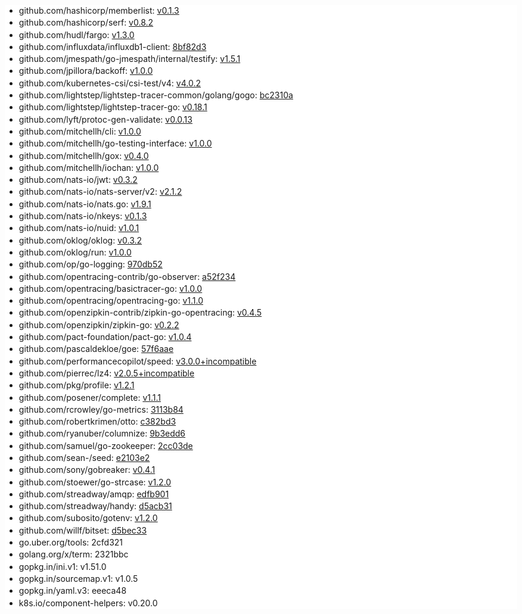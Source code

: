 - github.com/hashicorp/memberlist: [v0.1.3](https://github.com/hashicorp/memberlist/tree/v0.1.3)
- github.com/hashicorp/serf: [v0.8.2](https://github.com/hashicorp/serf/tree/v0.8.2)
- github.com/hudl/fargo: [v1.3.0](https://github.com/hudl/fargo/tree/v1.3.0)
- github.com/influxdata/influxdb1-client: [8bf82d3](https://github.com/influxdata/influxdb1-client/tree/8bf82d3)
- github.com/jmespath/go-jmespath/internal/testify: [v1.5.1](https://github.com/jmespath/go-jmespath/internal/testify/tree/v1.5.1)
- github.com/jpillora/backoff: [v1.0.0](https://github.com/jpillora/backoff/tree/v1.0.0)
- github.com/kubernetes-csi/csi-test/v4: [v4.0.2](https://github.com/kubernetes-csi/csi-test/v4/tree/v4.0.2)
- github.com/lightstep/lightstep-tracer-common/golang/gogo: [bc2310a](https://github.com/lightstep/lightstep-tracer-common/golang/gogo/tree/bc2310a)
- github.com/lightstep/lightstep-tracer-go: [v0.18.1](https://github.com/lightstep/lightstep-tracer-go/tree/v0.18.1)
- github.com/lyft/protoc-gen-validate: [v0.0.13](https://github.com/lyft/protoc-gen-validate/tree/v0.0.13)
- github.com/mitchellh/cli: [v1.0.0](https://github.com/mitchellh/cli/tree/v1.0.0)
- github.com/mitchellh/go-testing-interface: [v1.0.0](https://github.com/mitchellh/go-testing-interface/tree/v1.0.0)
- github.com/mitchellh/gox: [v0.4.0](https://github.com/mitchellh/gox/tree/v0.4.0)
- github.com/mitchellh/iochan: [v1.0.0](https://github.com/mitchellh/iochan/tree/v1.0.0)
- github.com/nats-io/jwt: [v0.3.2](https://github.com/nats-io/jwt/tree/v0.3.2)
- github.com/nats-io/nats-server/v2: [v2.1.2](https://github.com/nats-io/nats-server/v2/tree/v2.1.2)
- github.com/nats-io/nats.go: [v1.9.1](https://github.com/nats-io/nats.go/tree/v1.9.1)
- github.com/nats-io/nkeys: [v0.1.3](https://github.com/nats-io/nkeys/tree/v0.1.3)
- github.com/nats-io/nuid: [v1.0.1](https://github.com/nats-io/nuid/tree/v1.0.1)
- github.com/oklog/oklog: [v0.3.2](https://github.com/oklog/oklog/tree/v0.3.2)
- github.com/oklog/run: [v1.0.0](https://github.com/oklog/run/tree/v1.0.0)
- github.com/op/go-logging: [970db52](https://github.com/op/go-logging/tree/970db52)
- github.com/opentracing-contrib/go-observer: [a52f234](https://github.com/opentracing-contrib/go-observer/tree/a52f234)
- github.com/opentracing/basictracer-go: [v1.0.0](https://github.com/opentracing/basictracer-go/tree/v1.0.0)
- github.com/opentracing/opentracing-go: [v1.1.0](https://github.com/opentracing/opentracing-go/tree/v1.1.0)
- github.com/openzipkin-contrib/zipkin-go-opentracing: [v0.4.5](https://github.com/openzipkin-contrib/zipkin-go-opentracing/tree/v0.4.5)
- github.com/openzipkin/zipkin-go: [v0.2.2](https://github.com/openzipkin/zipkin-go/tree/v0.2.2)
- github.com/pact-foundation/pact-go: [v1.0.4](https://github.com/pact-foundation/pact-go/tree/v1.0.4)
- github.com/pascaldekloe/goe: [57f6aae](https://github.com/pascaldekloe/goe/tree/57f6aae)
- github.com/performancecopilot/speed: [v3.0.0+incompatible](https://github.com/performancecopilot/speed/tree/v3.0.0)
- github.com/pierrec/lz4: [v2.0.5+incompatible](https://github.com/pierrec/lz4/tree/v2.0.5)
- github.com/pkg/profile: [v1.2.1](https://github.com/pkg/profile/tree/v1.2.1)
- github.com/posener/complete: [v1.1.1](https://github.com/posener/complete/tree/v1.1.1)
- github.com/rcrowley/go-metrics: [3113b84](https://github.com/rcrowley/go-metrics/tree/3113b84)
- github.com/robertkrimen/otto: [c382bd3](https://github.com/robertkrimen/otto/tree/c382bd3)
- github.com/ryanuber/columnize: [9b3edd6](https://github.com/ryanuber/columnize/tree/9b3edd6)
- github.com/samuel/go-zookeeper: [2cc03de](https://github.com/samuel/go-zookeeper/tree/2cc03de)
- github.com/sean-/seed: [e2103e2](https://github.com/sean-/seed/tree/e2103e2)
- github.com/sony/gobreaker: [v0.4.1](https://github.com/sony/gobreaker/tree/v0.4.1)
- github.com/stoewer/go-strcase: [v1.2.0](https://github.com/stoewer/go-strcase/tree/v1.2.0)
- github.com/streadway/amqp: [edfb901](https://github.com/streadway/amqp/tree/edfb901)
- github.com/streadway/handy: [d5acb31](https://github.com/streadway/handy/tree/d5acb31)
- github.com/subosito/gotenv: [v1.2.0](https://github.com/subosito/gotenv/tree/v1.2.0)
- github.com/willf/bitset: [d5bec33](https://github.com/willf/bitset/tree/d5bec33)
- go.uber.org/tools: 2cfd321
- golang.org/x/term: 2321bbc
- gopkg.in/ini.v1: v1.51.0
- gopkg.in/sourcemap.v1: v1.0.5
- gopkg.in/yaml.v3: eeeca48
- k8s.io/component-helpers: v0.20.0